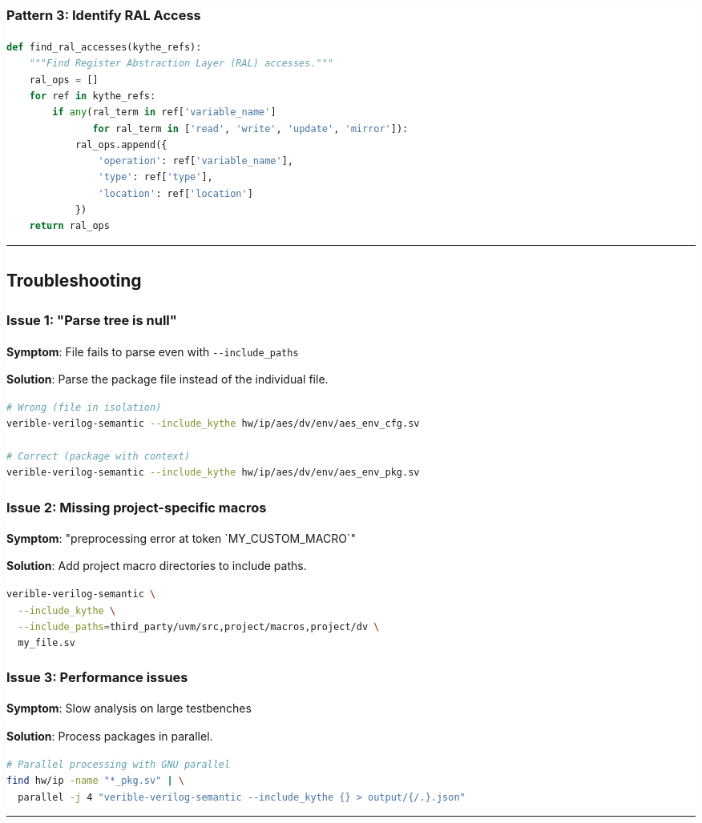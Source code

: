 ### Pattern 3: Identify RAL Access

```python
def find_ral_accesses(kythe_refs):
    """Find Register Abstraction Layer (RAL) accesses."""
    ral_ops = []
    for ref in kythe_refs:
        if any(ral_term in ref['variable_name'] 
               for ral_term in ['read', 'write', 'update', 'mirror']):
            ral_ops.append({
                'operation': ref['variable_name'],
                'type': ref['type'],
                'location': ref['location']
            })
    return ral_ops
```

---

## Troubleshooting

### Issue 1: "Parse tree is null"

**Symptom**: File fails to parse even with `--include_paths`

**Solution**: Parse the package file instead of the individual file.

```bash
# Wrong (file in isolation)
verible-verilog-semantic --include_kythe hw/ip/aes/dv/env/aes_env_cfg.sv

# Correct (package with context)
verible-verilog-semantic --include_kythe hw/ip/aes/dv/env/aes_env_pkg.sv
```

### Issue 2: Missing project-specific macros

**Symptom**: "preprocessing error at token \`MY_CUSTOM_MACRO\`"

**Solution**: Add project macro directories to include paths.

```bash
verible-verilog-semantic \
  --include_kythe \
  --include_paths=third_party/uvm/src,project/macros,project/dv \
  my_file.sv
```

### Issue 3: Performance issues

**Symptom**: Slow analysis on large testbenches

**Solution**: Process packages in parallel.

```bash
# Parallel processing with GNU parallel
find hw/ip -name "*_pkg.sv" | \
  parallel -j 4 "verible-verilog-semantic --include_kythe {} > output/{/.}.json"
```

---